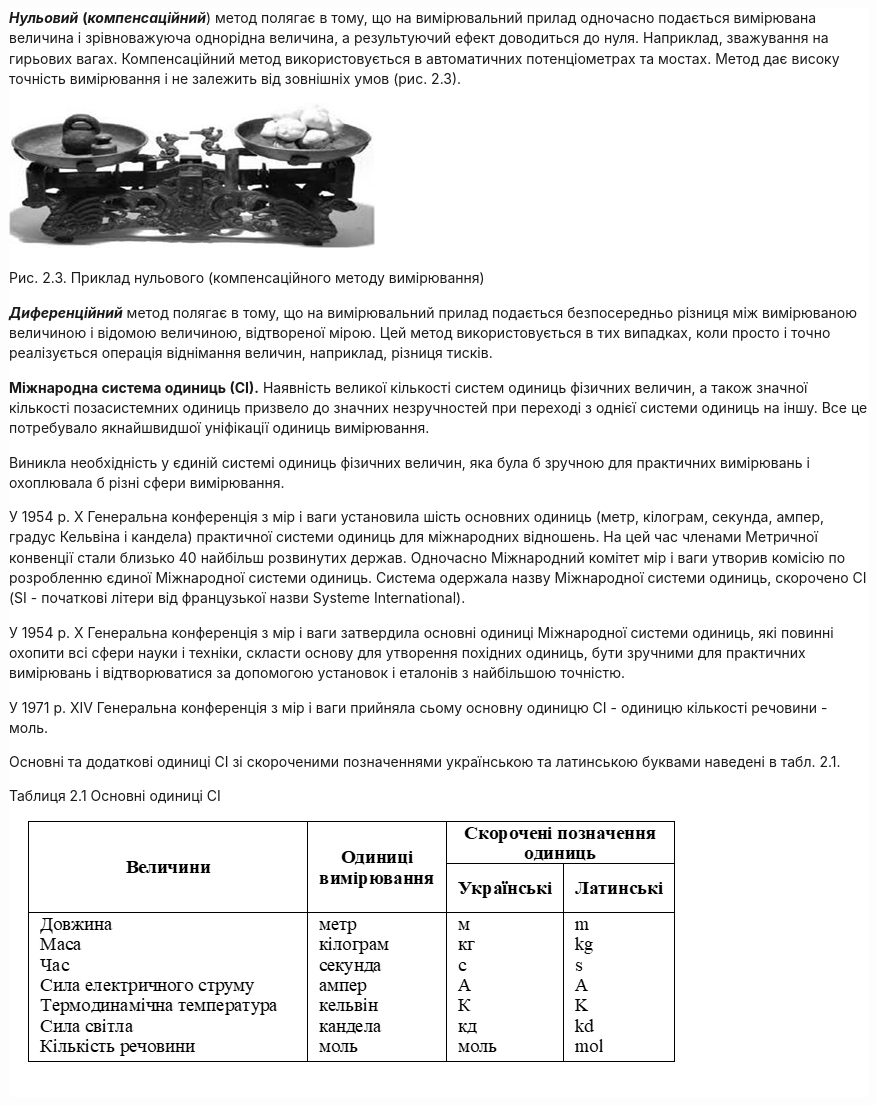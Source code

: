 ***Нульовий*** **(*компенсаційний***) метод полягає в тому, що на вимірювальний прилад одночасно подається вимірювана величина і зрівноважуюча однорідна величина, а результуючий ефект доводиться до нуля. Наприклад, зважування на гирьових вагах. Компенсаційний метод використовується в автоматичних потенціометрах та мостах. Метод дає високу точність вимірювання і не залежить від зовнішніх умов (рис. 2.3).

![image-20220705162805566](media2/image-20220705162805566.png)

Рис. 2.3. Приклад нульового (компенсаційного методу вимірювання)

***Диференційний*** метод полягає в тому, що на вимірювальний прилад подається безпосередньо різниця між вимірюваною величиною і відомою величиною, відтвореної мірою. Цей метод використовується в тих випадках, коли просто і точно реалізується операція віднімання величин, наприклад, різниця тисків.

**Міжнародна система одиниць (СІ).** Наявність великої кількості систем одиниць фізичних величин, а також значної кількості позасистемних одиниць призвело до значних незручностей при переході з однієї системи одиниць на іншу. Все це потребувало     якнайшвидшої уніфікації одиниць вимірювання.

Виникла необхідність у єдиній системі одиниць фізичних величин, яка була б зручною для практичних вимірювань і охоплювала б різні сфери вимірювання.

У 1954 р. Х Генеральна конференція з мір і ваги установила шість основних одиниць (метр, кілограм, секунда, ампер, градус Кельвіна і кандела) практичної системи одиниць для міжнародних відношень. На цей час членами Метричної конвенції стали близько 40 найбільш розвинутих держав. Одночасно Міжнародний комітет мір і ваги утворив комісію по розробленню єдиної Міжнародної системи одиниць. Система одержала назву Міжнародної системи одиниць, скорочено СІ (SI - початкові літери від французької назви Systeme International).

У 1954 р. Х Генеральна конференція з мір і ваги затвердила основні одиниці Міжнародної системи одиниць, які повинні охопити всі сфери науки і техніки, скласти основу для утворення похідних одиниць, бути зручними для практичних вимірювань і відтворюватися за допомогою установок і еталонів з найбільшою точністю.

У 1971 р. XIV Генеральна конференція з мір і ваги прийняла сьому основну одиницю СІ - одиницю кількості речовини - моль.

Основні та додаткові одиниці СІ зі скороченими позначеннями українською та латинською буквами наведені в табл. 2.1.

Таблиця 2.1 Основні одиниці СІ

![image-20220705163002314](media2/image-20220705163002314.png)
